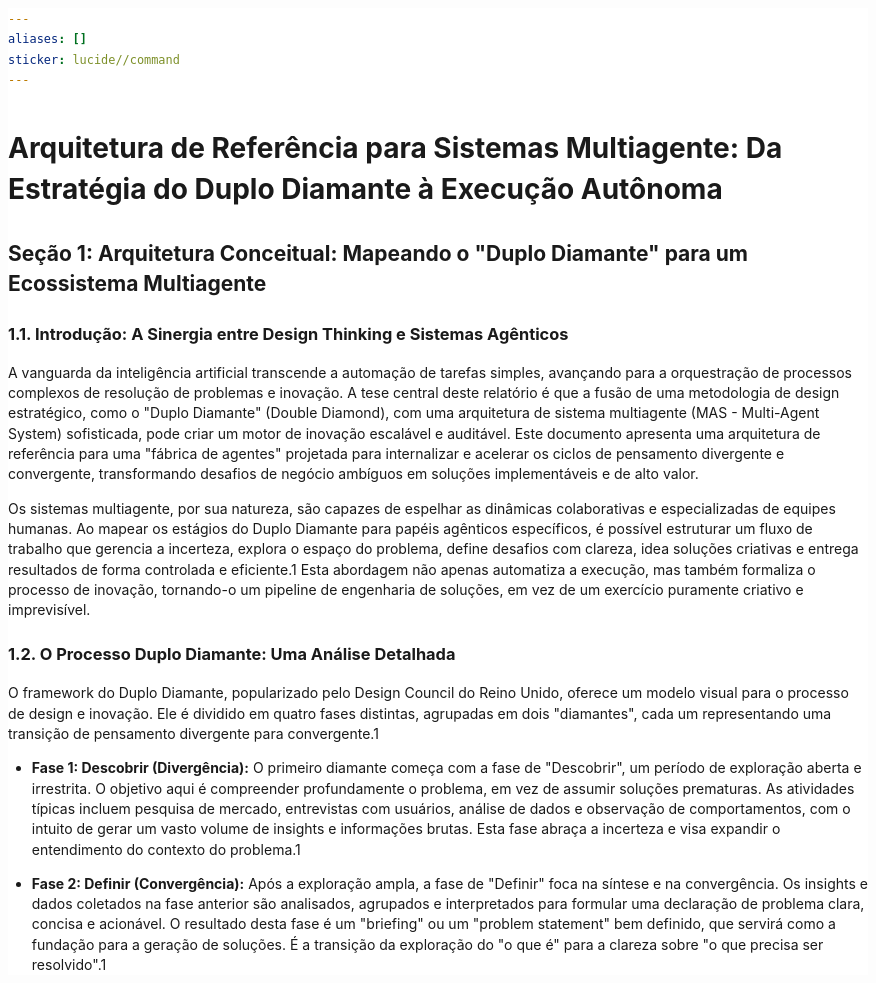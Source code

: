```yaml
---
aliases: []
sticker: lucide//command
---
```

# Arquitetura de Referência para Sistemas Multiagente: Da Estratégia do Duplo Diamante à Execução Autônoma

## Seção 1: Arquitetura Conceitual: Mapeando o "Duplo Diamante" para um Ecossistema Multiagente

### 1.1. Introdução: A Sinergia entre Design Thinking e Sistemas Agênticos

A vanguarda da inteligência artificial transcende a automação de tarefas simples, avançando para a orquestração de processos complexos de resolução de problemas e inovação. A tese central deste relatório é que a fusão de uma metodologia de design estratégico, como o "Duplo Diamante" (Double Diamond), com uma arquitetura de sistema multiagente (MAS - Multi-Agent System) sofisticada, pode criar um motor de inovação escalável e auditável. Este documento apresenta uma arquitetura de referência para uma "fábrica de agentes" projetada para internalizar e acelerar os ciclos de pensamento divergente e convergente, transformando desafios de negócio ambíguos em soluções implementáveis e de alto valor.

Os sistemas multiagente, por sua natureza, são capazes de espelhar as dinâmicas colaborativas e especializadas de equipes humanas. Ao mapear os estágios do Duplo Diamante para papéis agênticos específicos, é possível estruturar um fluxo de trabalho que gerencia a incerteza, explora o espaço do problema, define desafios com clareza, idea soluções criativas e entrega resultados de forma controlada e eficiente.1 Esta abordagem não apenas automatiza a execução, mas também formaliza o processo de inovação, tornando-o um pipeline de engenharia de soluções, em vez de um exercício puramente criativo e imprevisível.

### 1.2. O Processo Duplo Diamante: Uma Análise Detalhada

O framework do Duplo Diamante, popularizado pelo Design Council do Reino Unido, oferece um modelo visual para o processo de design e inovação. Ele é dividido em quatro fases distintas, agrupadas em dois "diamantes", cada um representando uma transição de pensamento divergente para convergente.1

- **Fase 1: Descobrir (Divergência):** O primeiro diamante começa com a fase de "Descobrir", um período de exploração aberta e irrestrita. O objetivo aqui é compreender profundamente o problema, em vez de assumir soluções prematuras. As atividades típicas incluem pesquisa de mercado, entrevistas com usuários, análise de dados e observação de comportamentos, com o intuito de gerar um vasto volume de insights e informações brutas. Esta fase abraça a incerteza e visa expandir o entendimento do contexto do problema.1
    
- **Fase 2: Definir (Convergência):** Após a exploração ampla, a fase de "Definir" foca na síntese e na convergência. Os insights e dados coletados na fase anterior são analisados, agrupados e interpretados para formular uma declaração de problema clara, concisa e acionável. O resultado desta fase é um "briefing" ou um "problem statement" bem definido, que servirá como a fundação para a geração de soluções. É a transição da exploração do "o que é" para a clareza sobre "o que precisa ser resolvido".1
    